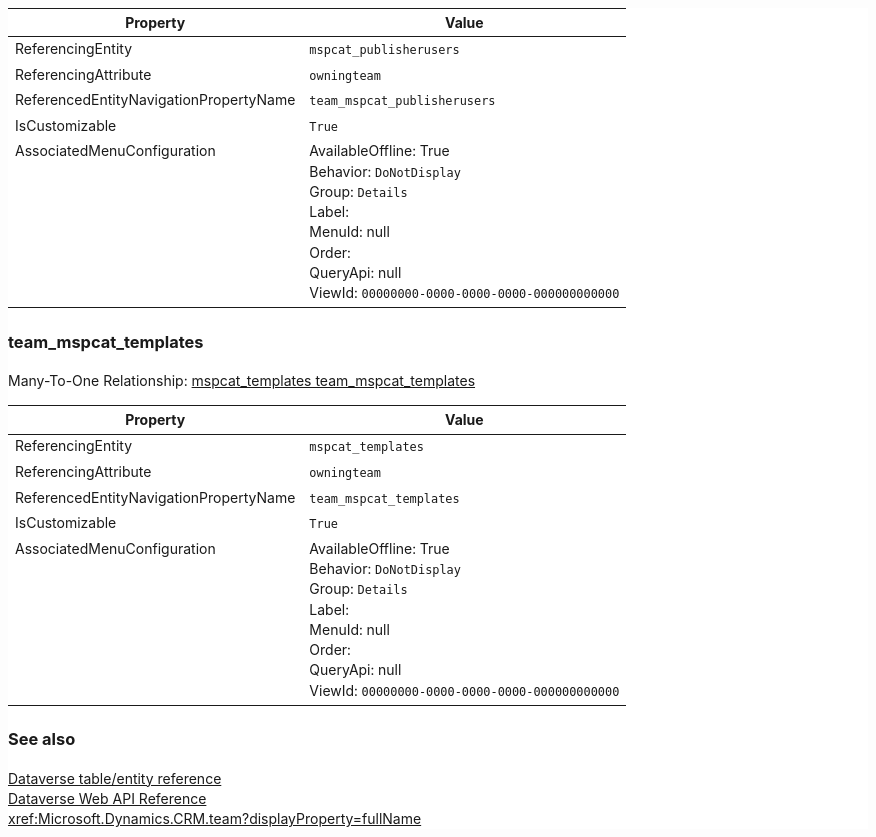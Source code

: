 |Property|Value|
|---|---|
|ReferencingEntity|`mspcat_publisherusers`|
|ReferencingAttribute|`owningteam`|
|ReferencedEntityNavigationPropertyName|`team_mspcat_publisherusers`|
|IsCustomizable|`True`|
|AssociatedMenuConfiguration|AvailableOffline: True<br />Behavior: `DoNotDisplay`<br />Group: `Details`<br />Label: <br />MenuId: null<br />Order: <br />QueryApi: null<br />ViewId: `00000000-0000-0000-0000-000000000000`|

### <a name="BKMK_team_mspcat_templates"></a> team_mspcat_templates

Many-To-One Relationship: [mspcat_templates team_mspcat_templates](mspcat_templates.md#BKMK_team_mspcat_templates)

|Property|Value|
|---|---|
|ReferencingEntity|`mspcat_templates`|
|ReferencingAttribute|`owningteam`|
|ReferencedEntityNavigationPropertyName|`team_mspcat_templates`|
|IsCustomizable|`True`|
|AssociatedMenuConfiguration|AvailableOffline: True<br />Behavior: `DoNotDisplay`<br />Group: `Details`<br />Label: <br />MenuId: null<br />Order: <br />QueryApi: null<br />ViewId: `00000000-0000-0000-0000-000000000000`|



### See also

[Dataverse table/entity reference](/power-apps/developer/data-platform/reference/about-entity-reference)  
[Dataverse Web API Reference](/power-apps/developer/data-platform/webapi/reference/about)   
<xref:Microsoft.Dynamics.CRM.team?displayProperty=fullName>
